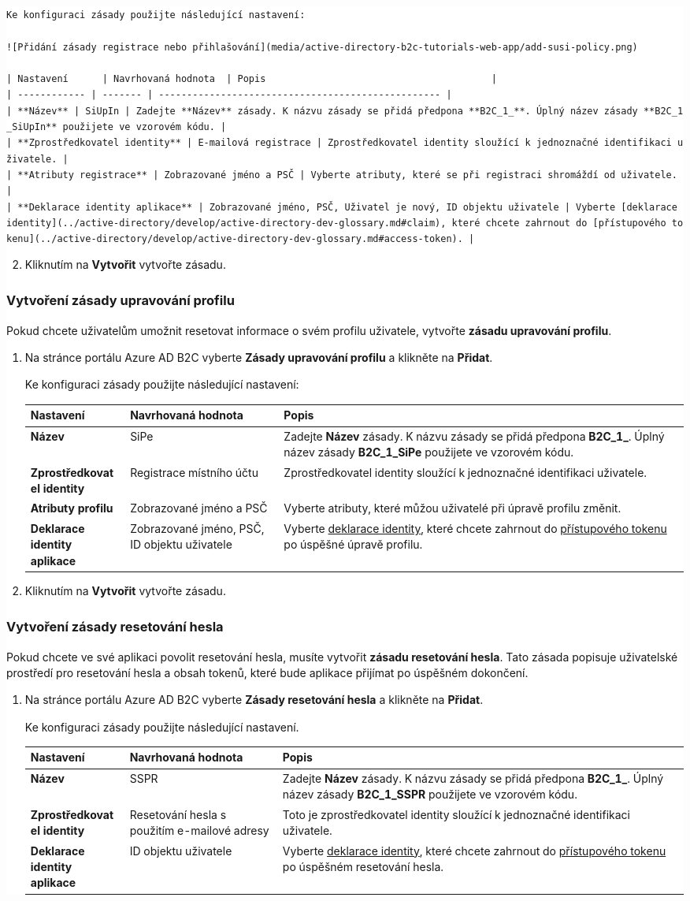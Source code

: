     Ke konfiguraci zásady použijte následující nastavení:

    ![Přidání zásady registrace nebo přihlašování](media/active-directory-b2c-tutorials-web-app/add-susi-policy.png)

    | Nastavení      | Navrhovaná hodnota  | Popis                                        |
    | ------------ | ------- | -------------------------------------------------- |
    | **Název** | SiUpIn | Zadejte **Název** zásady. K názvu zásady se přidá předpona **B2C_1_**. Úplný název zásady **B2C_1_SiUpIn** použijete ve vzorovém kódu. | 
    | **Zprostředkovatel identity** | E-mailová registrace | Zprostředkovatel identity sloužící k jednoznačné identifikaci uživatele. |
    | **Atributy registrace** | Zobrazované jméno a PSČ | Vyberte atributy, které se při registraci shromáždí od uživatele. |
    | **Deklarace identity aplikace** | Zobrazované jméno, PSČ, Uživatel je nový, ID objektu uživatele | Vyberte [deklarace identity](../active-directory/develop/active-directory-dev-glossary.md#claim), které chcete zahrnout do [přístupového tokenu](../active-directory/develop/active-directory-dev-glossary.md#access-token). |

2. Kliknutím na **Vytvořit** vytvořte zásadu. 

### <a name="create-a-profile-editing-policy"></a>Vytvoření zásady upravování profilu

Pokud chcete uživatelům umožnit resetovat informace o svém profilu uživatele, vytvořte **zásadu upravování profilu**.

1. Na stránce portálu Azure AD B2C vyberte **Zásady upravování profilu** a klikněte na **Přidat**.

    Ke konfiguraci zásady použijte následující nastavení:

    | Nastavení      | Navrhovaná hodnota  | Popis                                        |
    | ------------ | ------- | -------------------------------------------------- |
    | **Název** | SiPe | Zadejte **Název** zásady. K názvu zásady se přidá předpona **B2C_1_**. Úplný název zásady **B2C_1_SiPe** použijete ve vzorovém kódu. | 
    | **Zprostředkovatel identity** | Registrace místního účtu | Zprostředkovatel identity sloužící k jednoznačné identifikaci uživatele. |
    | **Atributy profilu** | Zobrazované jméno a PSČ | Vyberte atributy, které můžou uživatelé při úpravě profilu změnit. |
    | **Deklarace identity aplikace** | Zobrazované jméno, PSČ, ID objektu uživatele | Vyberte [deklarace identity](../active-directory/develop/active-directory-dev-glossary.md#claim), které chcete zahrnout do [přístupového tokenu](../active-directory/develop/active-directory-dev-glossary.md#access-token) po úspěšné úpravě profilu. |

2. Kliknutím na **Vytvořit** vytvořte zásadu. 

### <a name="create-a-password-reset-policy"></a>Vytvoření zásady resetování hesla

Pokud chcete ve své aplikaci povolit resetování hesla, musíte vytvořit **zásadu resetování hesla**. Tato zásada popisuje uživatelské prostředí pro resetování hesla a obsah tokenů, které bude aplikace přijímat po úspěšném dokončení.

1. Na stránce portálu Azure AD B2C vyberte **Zásady resetování hesla** a klikněte na **Přidat**.

    Ke konfiguraci zásady použijte následující nastavení.

    | Nastavení      | Navrhovaná hodnota  | Popis                                        |
    | ------------ | ------- | -------------------------------------------------- |
    | **Název** | SSPR | Zadejte **Název** zásady. K názvu zásady se přidá předpona **B2C_1_**. Úplný název zásady **B2C_1_SSPR** použijete ve vzorovém kódu. | 
    | **Zprostředkovatel identity** | Resetování hesla s použitím e-mailové adresy | Toto je zprostředkovatel identity sloužící k jednoznačné identifikaci uživatele. |
    | **Deklarace identity aplikace** | ID objektu uživatele | Vyberte [deklarace identity](../active-directory/develop/active-directory-dev-glossary.md#claim), které chcete zahrnout do [přístupového tokenu](../active-directory/develop/active-directory-dev-glossary.md#access-token) po úspěšném resetování hesla. |
